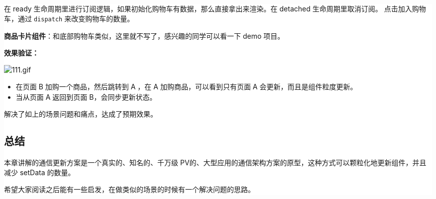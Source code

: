在 ready 生命周期里进行订阅逻辑，如果初始化购物车有数据，那么直接拿出来渲染。在 detached 生命周期里取消订阅。 点击加入购物车，通过 `dispatch` 来改变购物车的数量。

**商品卡片组件**：和底部购物车类似，这里就不写了，感兴趣的同学可以看一下 demo 项目。

**效果验证：**

![111.gif](https://p3-juejin.byteimg.com/tos-cn-i-k3u1fbpfcp/6633ab03f5fa474eae692542abccc654~tplv-k3u1fbpfcp-zoom-1.image)

-   在页面 B 加购一个商品，然后跳转到 A ，在 A 加购商品，可以看到只有页面 A 会更新，而且是组件粒度更新。
-   当从页面 A 返回到页面 B，会同步更新状态。

解决了如上的场景问题和痛点，达成了预期效果。

## 总结

本章讲解的通信更新方案是一个真实的、知名的、千万级 PV的、大型应用的通信架构方案的原型，这种方式可以颗粒化地更新组件，并且减少 setData 的数量。

希望大家阅读之后能有一些启发，在做类似的场景的时候有一个解决问题的思路。